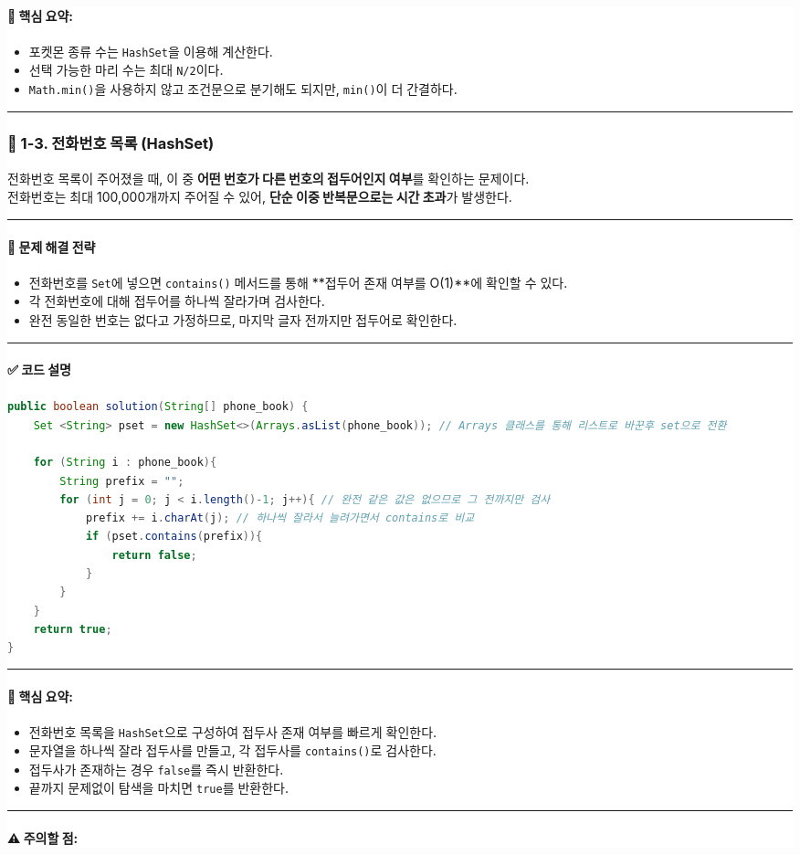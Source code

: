 
#### 📌 핵심 요약:

- 포켓몬 종류 수는 `HashSet`을 이용해 계산한다.
- 선택 가능한 마리 수는 최대 `N/2`이다.
- `Math.min()`을 사용하지 않고 조건문으로 분기해도 되지만, `min()`이 더 간결하다.

---

### 📌 1-3. 전화번호 목록 (HashSet)

전화번호 목록이 주어졌을 때, 이 중 **어떤 번호가 다른 번호의 접두어인지 여부**를 확인하는 문제이다.  
전화번호는 최대 100,000개까지 주어질 수 있어, **단순 이중 반복문으로는 시간 초과**가 발생한다.

---

#### 📌 문제 해결 전략

- 전화번호를 `Set`에 넣으면 `contains()` 메서드를 통해 **접두어 존재 여부를 O(1)**에 확인할 수 있다.
- 각 전화번호에 대해 접두어를 하나씩 잘라가며 검사한다.
- 완전 동일한 번호는 없다고 가정하므로, 마지막 글자 전까지만 접두어로 확인한다.

---

#### ✅ 코드 설명
```java
public boolean solution(String[] phone_book) {
    Set <String> pset = new HashSet<>(Arrays.asList(phone_book)); // Arrays 클래스를 통해 리스트로 바꾼후 set으로 전환

    for (String i : phone_book){
        String prefix = "";
        for (int j = 0; j < i.length()-1; j++){ // 완전 같은 값은 없으므로 그 전까지만 검사
            prefix += i.charAt(j); // 하나씩 잘라서 늘려가면서 contains로 비교
            if (pset.contains(prefix)){
                return false;
            }            
        } 
    }
    return true;
}
```

---

#### 📌 핵심 요약:

- 전화번호 목록을 `HashSet`으로 구성하여 접두사 존재 여부를 빠르게 확인한다.
- 문자열을 하나씩 잘라 접두사를 만들고, 각 접두사를 `contains()`로 검사한다.
- 접두사가 존재하는 경우 `false`를 즉시 반환한다.
- 끝까지 문제없이 탐색을 마치면 `true`를 반환한다.

---

#### ⚠️ 주의할 점:

